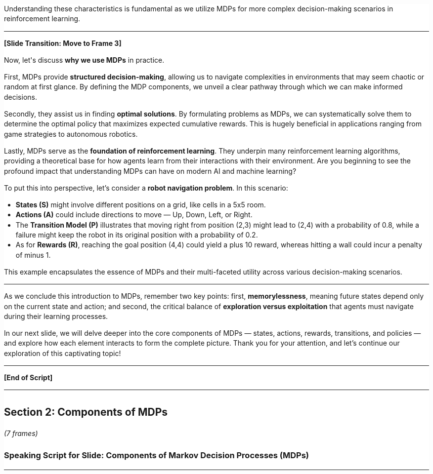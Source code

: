 Understanding these characteristics is fundamental as we utilize MDPs for more complex decision-making scenarios in reinforcement learning.

---

**[Slide Transition: Move to Frame 3]**

Now, let's discuss **why we use MDPs** in practice.

First, MDPs provide **structured decision-making**, allowing us to navigate complexities in environments that may seem chaotic or random at first glance. By defining the MDP components, we unveil a clear pathway through which we can make informed decisions.

Secondly, they assist us in finding **optimal solutions**. By formulating problems as MDPs, we can systematically solve them to determine the optimal policy that maximizes expected cumulative rewards. This is hugely beneficial in applications ranging from game strategies to autonomous robotics.

Lastly, MDPs serve as the **foundation of reinforcement learning**. They underpin many reinforcement learning algorithms, providing a theoretical base for how agents learn from their interactions with their environment. Are you beginning to see the profound impact that understanding MDPs can have on modern AI and machine learning?

To put this into perspective, let’s consider a **robot navigation problem**. In this scenario:

- **States (S)** might involve different positions on a grid, like cells in a 5x5 room.
- **Actions (A)** could include directions to move — Up, Down, Left, or Right.
- The **Transition Model (P)** illustrates that moving right from position (2,3) might lead to (2,4) with a probability of 0.8, while a failure might keep the robot in its original position with a probability of 0.2.
- As for **Rewards (R)**, reaching the goal position (4,4) could yield a plus 10 reward, whereas hitting a wall could incur a penalty of minus 1.

This example encapsulates the essence of MDPs and their multi-faceted utility across various decision-making scenarios.

---

As we conclude this introduction to MDPs, remember two key points: first, **memorylessness**, meaning future states depend only on the current state and action; and second, the critical balance of **exploration versus exploitation** that agents must navigate during their learning processes.

In our next slide, we will delve deeper into the core components of MDPs — states, actions, rewards, transitions, and policies — and explore how each element interacts to form the complete picture. Thank you for your attention, and let’s continue our exploration of this captivating topic!

--- 

**[End of Script]**

---

## Section 2: Components of MDPs
*(7 frames)*

### Speaking Script for Slide: Components of Markov Decision Processes (MDPs)

---